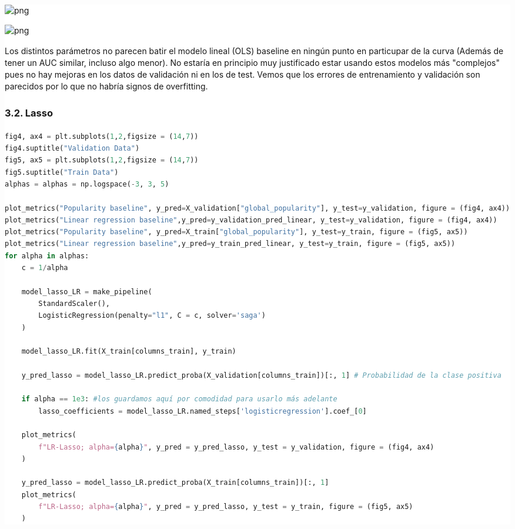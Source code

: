 
    
![png](module_3_findings_files/module_3_findings_27_0.png)
    



    
![png](module_3_findings_files/module_3_findings_27_1.png)
    


Los distintos parámetros no parecen batir el modelo lineal (OLS) baseline en ningún punto en particupar de la curva (Además de tener un AUC similar, incluso algo menor). No estaría en principio muy justificado estar usando estos modelos más "complejos" pues no hay mejoras en los datos de validación ni en los de test. Vemos que los errores de entrenamiento y validación son parecidos por lo que no habría signos de overfitting.  

### 3.2. Lasso


```python
fig4, ax4 = plt.subplots(1,2,figsize = (14,7))
fig4.suptitle("Validation Data")
fig5, ax5 = plt.subplots(1,2,figsize = (14,7))
fig5.suptitle("Train Data")
alphas = alphas = np.logspace(-3, 3, 5)

plot_metrics("Popularity baseline", y_pred=X_validation["global_popularity"], y_test=y_validation, figure = (fig4, ax4))
plot_metrics("Linear regression baseline",y_pred=y_validation_pred_linear, y_test=y_validation, figure = (fig4, ax4))
plot_metrics("Popularity baseline", y_pred=X_train["global_popularity"], y_test=y_train, figure = (fig5, ax5))
plot_metrics("Linear regression baseline",y_pred=y_train_pred_linear, y_test=y_train, figure = (fig5, ax5))
for alpha in alphas: 
    c = 1/alpha

    model_lasso_LR = make_pipeline(
        StandardScaler(),
        LogisticRegression(penalty="l1", C = c, solver='saga')
    )

    model_lasso_LR.fit(X_train[columns_train], y_train)

    y_pred_lasso = model_lasso_LR.predict_proba(X_validation[columns_train])[:, 1] # Probabilidad de la clase positiva
    
    if alpha == 1e3: #los guardamos aquí por comodidad para usarlo más adelante
        lasso_coefficients = model_lasso_LR.named_steps['logisticregression'].coef_[0]

    plot_metrics(
        f"LR-Lasso; alpha={alpha}", y_pred = y_pred_lasso, y_test = y_validation, figure = (fig4, ax4)
    )

    y_pred_lasso = model_lasso_LR.predict_proba(X_train[columns_train])[:, 1]
    plot_metrics(
        f"LR-Lasso; alpha={alpha}", y_pred = y_pred_lasso, y_test = y_train, figure = (fig5, ax5)
    )

```
